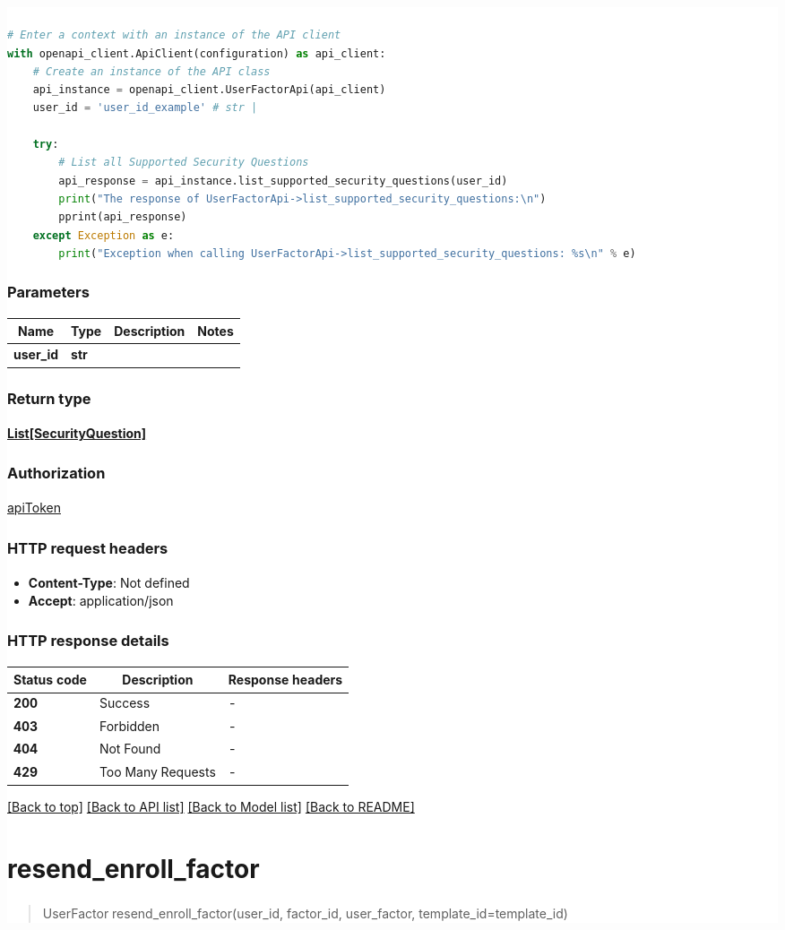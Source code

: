```python

# Enter a context with an instance of the API client
with openapi_client.ApiClient(configuration) as api_client:
    # Create an instance of the API class
    api_instance = openapi_client.UserFactorApi(api_client)
    user_id = 'user_id_example' # str | 

    try:
        # List all Supported Security Questions
        api_response = api_instance.list_supported_security_questions(user_id)
        print("The response of UserFactorApi->list_supported_security_questions:\n")
        pprint(api_response)
    except Exception as e:
        print("Exception when calling UserFactorApi->list_supported_security_questions: %s\n" % e)
```



### Parameters


Name | Type | Description  | Notes
------------- | ------------- | ------------- | -------------
 **user_id** | **str**|  | 

### Return type

[**List[SecurityQuestion]**](SecurityQuestion.md)

### Authorization

[apiToken](../README.md#apiToken)

### HTTP request headers

 - **Content-Type**: Not defined
 - **Accept**: application/json

### HTTP response details

| Status code | Description | Response headers |
|-------------|-------------|------------------|
**200** | Success |  -  |
**403** | Forbidden |  -  |
**404** | Not Found |  -  |
**429** | Too Many Requests |  -  |

[[Back to top]](#) [[Back to API list]](../README.md#documentation-for-api-endpoints) [[Back to Model list]](../README.md#documentation-for-models) [[Back to README]](../README.md)

# **resend_enroll_factor**
> UserFactor resend_enroll_factor(user_id, factor_id, user_factor, template_id=template_id)
